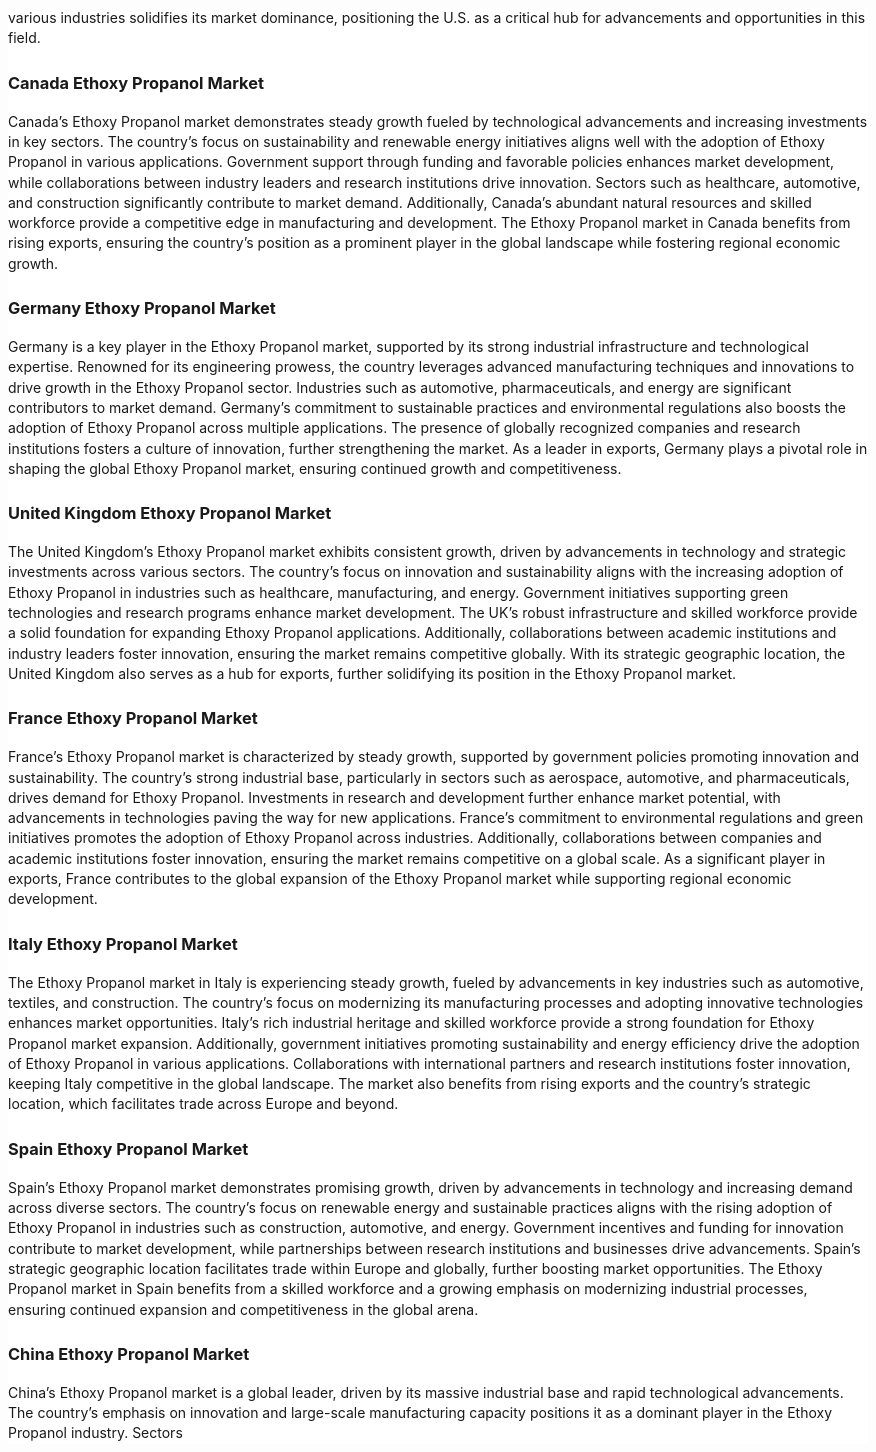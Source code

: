 various industries solidifies its market dominance, positioning the U.S. as a critical hub for advancements and opportunities in this field.</p><h3>Canada Ethoxy Propanol Market</h3><p>Canada&rsquo;s Ethoxy Propanol market demonstrates steady growth fueled by technological advancements and increasing investments in key sectors. The country&rsquo;s focus on sustainability and renewable energy initiatives aligns well with the adoption of Ethoxy Propanol in various applications. Government support through funding and favorable policies enhances market development, while collaborations between industry leaders and research institutions drive innovation. Sectors such as healthcare, automotive, and construction significantly contribute to market demand. Additionally, Canada&rsquo;s abundant natural resources and skilled workforce provide a competitive edge in manufacturing and development. The Ethoxy Propanol market in Canada benefits from rising exports, ensuring the country&rsquo;s position as a prominent player in the global landscape while fostering regional economic growth.</p><h3>Germany Ethoxy Propanol Market</h3><p>Germany is a key player in the Ethoxy Propanol market, supported by its strong industrial infrastructure and technological expertise. Renowned for its engineering prowess, the country leverages advanced manufacturing techniques and innovations to drive growth in the Ethoxy Propanol sector. Industries such as automotive, pharmaceuticals, and energy are significant contributors to market demand. Germany&rsquo;s commitment to sustainable practices and environmental regulations also boosts the adoption of Ethoxy Propanol across multiple applications. The presence of globally recognized companies and research institutions fosters a culture of innovation, further strengthening the market. As a leader in exports, Germany plays a pivotal role in shaping the global Ethoxy Propanol market, ensuring continued growth and competitiveness.</p><h3>United Kingdom Ethoxy Propanol Market</h3><p>The United Kingdom&rsquo;s Ethoxy Propanol market exhibits consistent growth, driven by advancements in technology and strategic investments across various sectors. The country&rsquo;s focus on innovation and sustainability aligns with the increasing adoption of Ethoxy Propanol in industries such as healthcare, manufacturing, and energy. Government initiatives supporting green technologies and research programs enhance market development. The UK&rsquo;s robust infrastructure and skilled workforce provide a solid foundation for expanding Ethoxy Propanol applications. Additionally, collaborations between academic institutions and industry leaders foster innovation, ensuring the market remains competitive globally. With its strategic geographic location, the United Kingdom also serves as a hub for exports, further solidifying its position in the Ethoxy Propanol market.</p><h3>France Ethoxy Propanol Market</h3><p>France&rsquo;s Ethoxy Propanol market is characterized by steady growth, supported by government policies promoting innovation and sustainability. The country&rsquo;s strong industrial base, particularly in sectors such as aerospace, automotive, and pharmaceuticals, drives demand for Ethoxy Propanol. Investments in research and development further enhance market potential, with advancements in technologies paving the way for new applications. France&rsquo;s commitment to environmental regulations and green initiatives promotes the adoption of Ethoxy Propanol across industries. Additionally, collaborations between companies and academic institutions foster innovation, ensuring the market remains competitive on a global scale. As a significant player in exports, France contributes to the global expansion of the Ethoxy Propanol market while supporting regional economic development.</p><h3>Italy Ethoxy Propanol Market</h3><p>The Ethoxy Propanol market in Italy is experiencing steady growth, fueled by advancements in key industries such as automotive, textiles, and construction. The country&rsquo;s focus on modernizing its manufacturing processes and adopting innovative technologies enhances market opportunities. Italy&rsquo;s rich industrial heritage and skilled workforce provide a strong foundation for Ethoxy Propanol market expansion. Additionally, government initiatives promoting sustainability and energy efficiency drive the adoption of Ethoxy Propanol in various applications. Collaborations with international partners and research institutions foster innovation, keeping Italy competitive in the global landscape. The market also benefits from rising exports and the country&rsquo;s strategic location, which facilitates trade across Europe and beyond.</p><h3>Spain Ethoxy Propanol Market</h3><p>Spain&rsquo;s Ethoxy Propanol market demonstrates promising growth, driven by advancements in technology and increasing demand across diverse sectors. The country&rsquo;s focus on renewable energy and sustainable practices aligns with the rising adoption of Ethoxy Propanol in industries such as construction, automotive, and energy. Government incentives and funding for innovation contribute to market development, while partnerships between research institutions and businesses drive advancements. Spain&rsquo;s strategic geographic location facilitates trade within Europe and globally, further boosting market opportunities. The Ethoxy Propanol market in Spain benefits from a skilled workforce and a growing emphasis on modernizing industrial processes, ensuring continued expansion and competitiveness in the global arena.</p><h3>China Ethoxy Propanol Market</h3><p>China&rsquo;s Ethoxy Propanol market is a global leader, driven by its massive industrial base and rapid technological advancements. The country&rsquo;s emphasis on innovation and large-scale manufacturing capacity positions it as a dominant player in the Ethoxy Propanol industry. Sectors